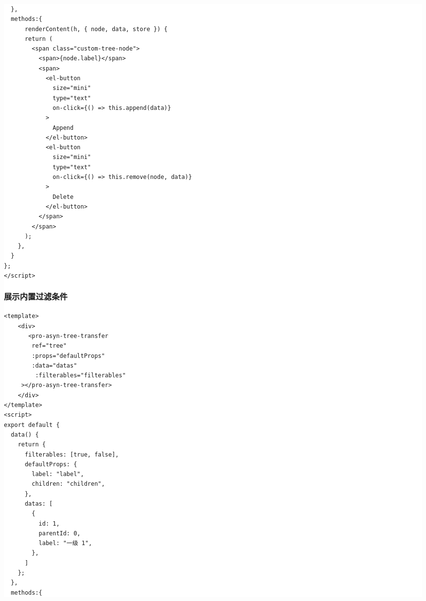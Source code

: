 ```
  },
  methods:{
      renderContent(h, { node, data, store }) {
      return (
        <span class="custom-tree-node">
          <span>{node.label}</span>
          <span>
            <el-button
              size="mini"
              type="text"
              on-click={() => this.append(data)}
            >
              Append
            </el-button>
            <el-button
              size="mini"
              type="text"
              on-click={() => this.remove(node, data)}
            >
              Delete
            </el-button>
          </span>
        </span>
      );
    },
  }
};
</script>

```

### 展示内置过滤条件

```
<template>
    <div>
       <pro-asyn-tree-transfer
        ref="tree"
        :props="defaultProps"
        :data="datas"
         :filterables="filterables"
     ></pro-asyn-tree-transfer>
    </div>
</template>
<script>
export default {
  data() {
    return {
      filterables: [true, false],
      defaultProps: {
        label: "label",
        children: "children",
      },
      datas: [
        {
          id: 1,
          parentId: 0,
          label: "一级 1",
        },
      ]
    };
  },
  methods:{
```